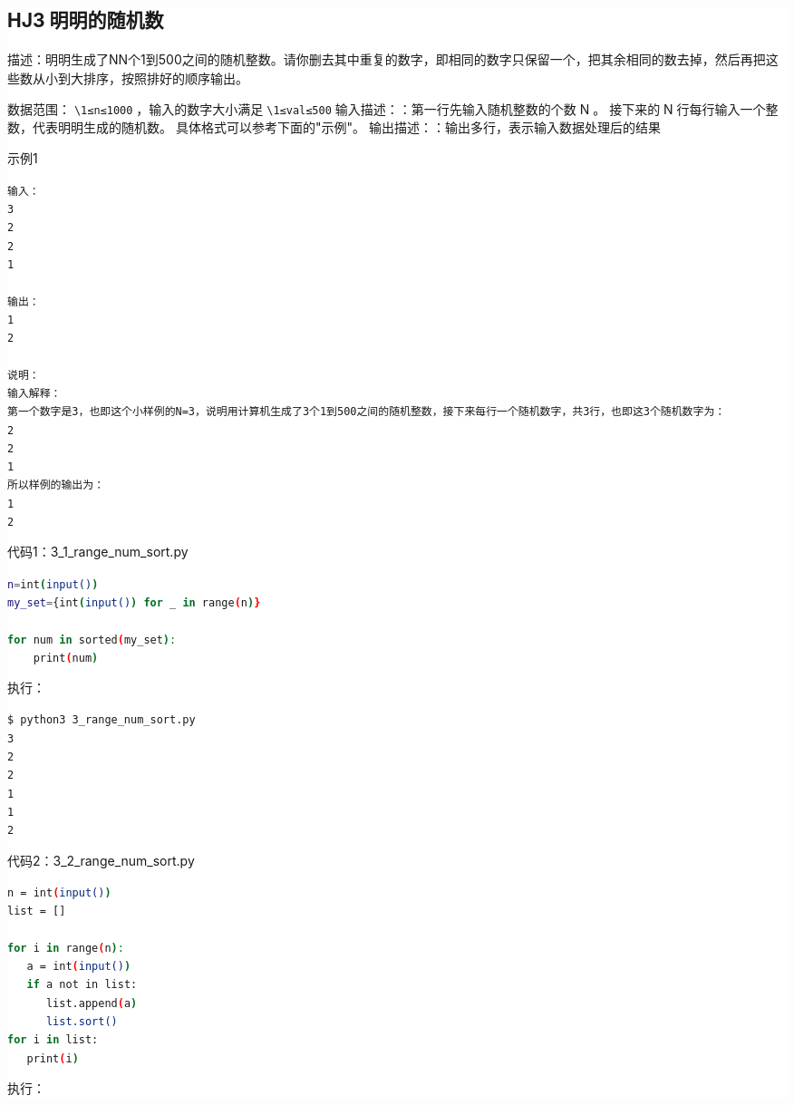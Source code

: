 
##  HJ3 明明的随机数
描述：明明生成了NN个1到500之间的随机整数。请你删去其中重复的数字，即相同的数字只保留一个，把其余相同的数去掉，然后再把这些数从小到大排序，按照排好的顺序输出。

数据范围： `\1≤n≤1000`  ，输入的数字大小满足  `\1≤val≤500` 
输入描述：：第一行先输入随机整数的个数 N 。 接下来的 N 行每行输入一个整数，代表明明生成的随机数。 具体格式可以参考下面的"示例"。
输出描述：：输出多行，表示输入数据处理后的结果

示例1

```bash
输入：
3
2
2
1

输出：
1
2

说明：
输入解释：
第一个数字是3，也即这个小样例的N=3，说明用计算机生成了3个1到500之间的随机整数，接下来每行一个随机数字，共3行，也即这3个随机数字为：
2
2
1
所以样例的输出为：
1
2       
```
代码1：3_1_range_num_sort.py

```bash
n=int(input())
my_set={int(input()) for _ in range(n)}
 
for num in sorted(my_set):
    print(num)
```
执行：

```bash
$ python3 3_range_num_sort.py
3
2
2
1
1
2
```
代码2：3_2_range_num_sort.py

```bash
n = int(input())
list = []

for i in range(n):
   a = int(input())
   if a not in list:
      list.append(a)
      list.sort()
for i in list:
   print(i)
```
执行：
